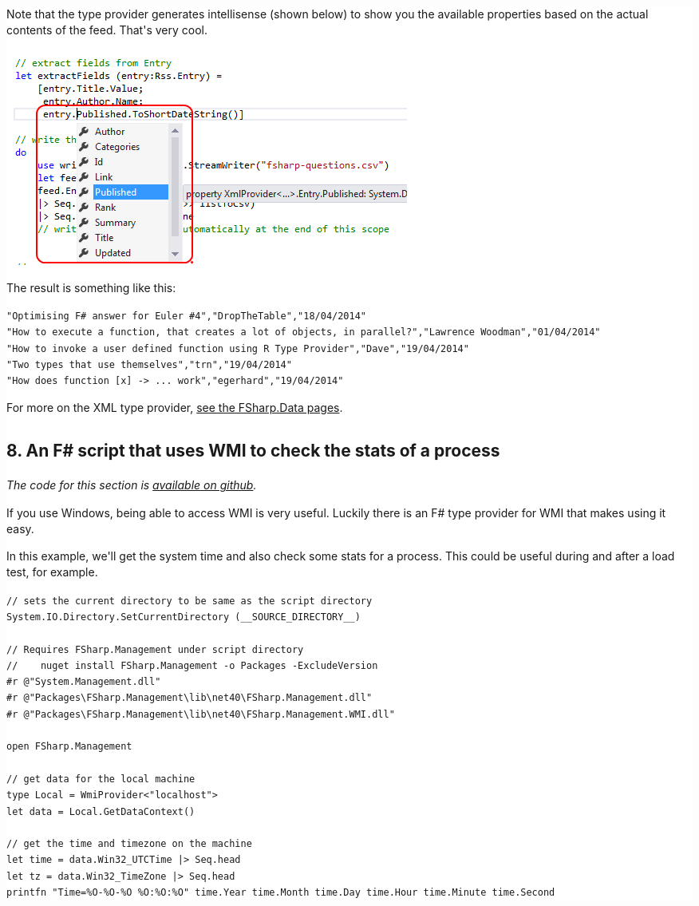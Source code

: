 Note that the type provider generates intellisense (shown below) to show you the available properties based on the actual contents of the feed. That's very cool.

![](../assets/img/fsharp-xml-dropdown.png)    

The result is something like this:

```
"Optimising F# answer for Euler #4","DropTheTable","18/04/2014"
"How to execute a function, that creates a lot of objects, in parallel?","Lawrence Woodman","01/04/2014"
"How to invoke a user defined function using R Type Provider","Dave","19/04/2014"
"Two types that use themselves","trn","19/04/2014"
"How does function [x] -> ... work","egerhard","19/04/2014"
```

For more on the XML type provider, [see the FSharp.Data pages](http://fsharp.github.io/FSharp.Data/library/XmlProvider.html).
    
<a name="dev-wmi-stats"></a>
    
## 8. An F# script that uses WMI to check the stats of a process

*The code for this section is [available on github](http://github.com/swlaschin/low-risk-ways-to-use-fsharp-at-work/blob/master/dev-wmi-stats.fsx).*

If you use Windows, being able to access WMI is very useful.
Luckily there is an F# type provider for WMI that makes using it easy. 

In this example, we'll get the system time and also check some stats for a process.
This could be useful during and after a load test, for example. 

```
// sets the current directory to be same as the script directory
System.IO.Directory.SetCurrentDirectory (__SOURCE_DIRECTORY__)

// Requires FSharp.Management under script directory 
//    nuget install FSharp.Management -o Packages -ExcludeVersion 
#r @"System.Management.dll"
#r @"Packages\FSharp.Management\lib\net40\FSharp.Management.dll"
#r @"Packages\FSharp.Management\lib\net40\FSharp.Management.WMI.dll"

open FSharp.Management

// get data for the local machine
type Local = WmiProvider<"localhost">
let data = Local.GetDataContext()

// get the time and timezone on the machine
let time = data.Win32_UTCTime |> Seq.head
let tz = data.Win32_TimeZone |> Seq.head
printfn "Time=%O-%O-%O %O:%O:%O" time.Year time.Month time.Day time.Hour time.Minute time.Second 
```